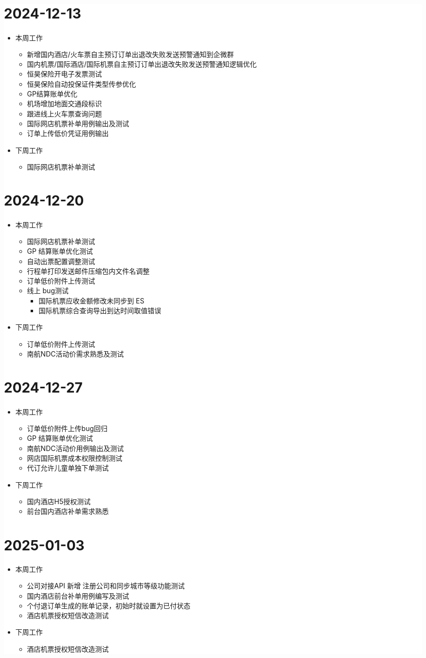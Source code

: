 # 2024-12-13
- 本周工作
  - 新增国内酒店/火车票自主预订订单出退改失败发送预警通知到企微群
  - 国内机票/国际酒店/国际机票自主预订订单出退改失败发送预警通知逻辑优化
  - 恒昊保险开电子发票测试
  - 恒昊保险自动投保证件类型传参优化
  - GP结算账单优化
  - 机场增加地面交通段标识
  - 跟进线上火车票查询问题
  - 国际网店机票补单用例输出及测试
  - 订单上传低价凭证用例输出

- 下周工作
  - 国际网店机票补单测试

# 2024-12-20
- 本周工作
  - 国际网店机票补单测试
  - GP 结算账单优化测试
  - 自动出票配置调整测试
  - 行程单打印发送邮件压缩包内文件名调整
  - 订单低价附件上传测试
  - 线上 bug测试
    - 国际机票应收金额修改未同步到 ES
    - 国际机票综合查询导出到达时间取值错误

- 下周工作
  - 订单低价附件上传测试
  - 南航NDC活动价需求熟悉及测试

# 2024-12-27
- 本周工作
  - 订单低价附件上传bug回归
  - GP 结算账单优化测试
  - 南航NDC活动价用例输出及测试
  - 网店国际机票成本权限控制测试
  - 代订允许儿童单独下单测试

- 下周工作
  - 国内酒店H5授权测试
  - 前台国内酒店补单需求熟悉

# 2025-01-03
- 本周工作
  - 公司对接API 新增 注册公司和同步城市等级功能测试
  - 国内酒店前台补单用例编写及测试
  - 个付退订单生成的账单记录，初始时就设置为已付状态
  - 酒店机票授权短信改造测试

- 下周工作
  - 酒店机票授权短信改造测试